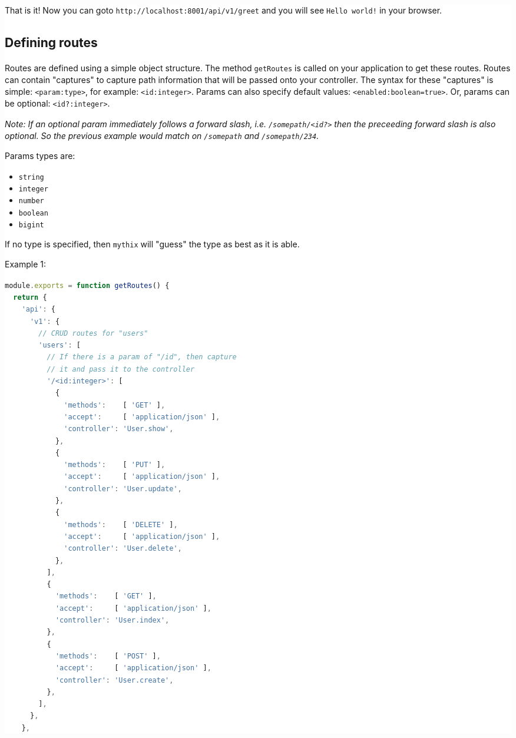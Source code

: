 That is it! Now you can goto `http://localhost:8001/api/v1/greet` and you will see `Hello world!` in your browser.

## Defining routes

Routes are defined using a simple object structure. The method `getRoutes` is called on your application to get these routes. Routes can contain "captures" to capture path information that will be passed onto your controller. The syntax for these "captures" is simple: `<param:type>`, for example: `<id:integer>`. Params can also specify default values: `<enabled:boolean=true>`. Or, params can be optional: `<id?:integer>`.

*Note: If an optional param immediately follows a forward slash, i.e. `/somepath/<id?>` then the preceeding forward slash is also optional. So the previous example would match on `/somepath` and `/somepath/234`.*

Params types are:

* `string`
* `integer`
* `number`
* `boolean`
* `bigint`

If no type is specified, then `mythix` will "guess" the type as best as it is able.

Example 1:

```javascript
module.exports = function getRoutes() {
  return {
    'api': {
      'v1': {
        // CRUD routes for "users"
        'users': [
          // If there is a param of "/id", then capture
          // it and pass it to the controller
          '/<id:integer>': [
            {
              'methods':    [ 'GET' ],
              'accept':     [ 'application/json' ],
              'controller': 'User.show',
            },
            {
              'methods':    [ 'PUT' ],
              'accept':     [ 'application/json' ],
              'controller': 'User.update',
            },
            {
              'methods':    [ 'DELETE' ],
              'accept':     [ 'application/json' ],
              'controller': 'User.delete',
            },
          ],
          {
            'methods':    [ 'GET' ],
            'accept':     [ 'application/json' ],
            'controller': 'User.index',
          },
          {
            'methods':    [ 'POST' ],
            'accept':     [ 'application/json' ],
            'controller': 'User.create',
          },
        ],
      },
    },
```